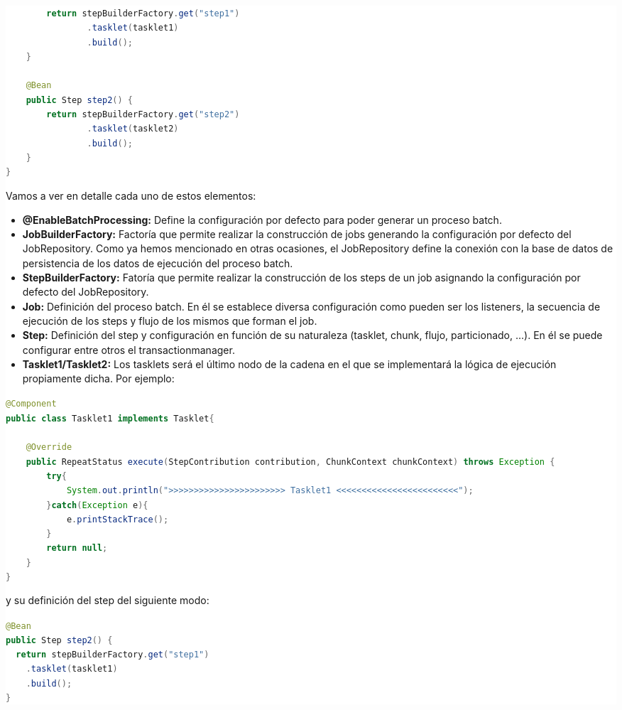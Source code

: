 ```java
        return stepBuilderFactory.get("step1")
        		.tasklet(tasklet1)
                .build();
    }
    
    @Bean
    public Step step2() {
        return stepBuilderFactory.get("step2")
        		.tasklet(tasklet2)
                .build();
    }
}
```

Vamos a ver en detalle cada uno de estos elementos:
- **@EnableBatchProcessing:** Define la configuración por defecto para poder generar un proceso batch.
- **JobBuilderFactory:** Factoría que permite realizar la construcción de jobs generando la configuración por defecto del JobRepository. Como ya hemos mencionado en otras ocasiones, el JobRepository define la conexión con la base de datos de persistencia de los datos de ejecución del proceso batch.
- **StepBuilderFactory:** Fatoría que permite realizar la construcción de los steps de un job asignando la configuración por defecto del JobRepository.
- **Job:** Definición del proceso batch. En él se establece diversa configuración como pueden ser los listeners, la secuencia de ejecución de los steps y flujo de los mismos que forman el job.
- **Step:** Definición del step y configuración en función de su naturaleza (tasklet, chunk, flujo, particionado, ...). En él se puede configurar entre otros el transactionmanager.
- **Tasklet1/Tasklet2:** Los tasklets será el último nodo de la cadena en el que se implementará la lógica de ejecución propiamente dicha. Por ejemplo:

```java
@Component
public class Tasklet1 implements Tasklet{
 
	@Override
	public RepeatStatus execute(StepContribution contribution, ChunkContext chunkContext) throws Exception {
		try{
    		System.out.println(">>>>>>>>>>>>>>>>>>>>>>> Tasklet1 <<<<<<<<<<<<<<<<<<<<<<<<");
    	}catch(Exception e){
    		e.printStackTrace();
    	}
		return null;
	}
}
```

y su definición del step del siguiente modo:

```java
@Bean
public Step step2() {
  return stepBuilderFactory.get("step1")
    .tasklet(tasklet1)
    .build();
}
```
